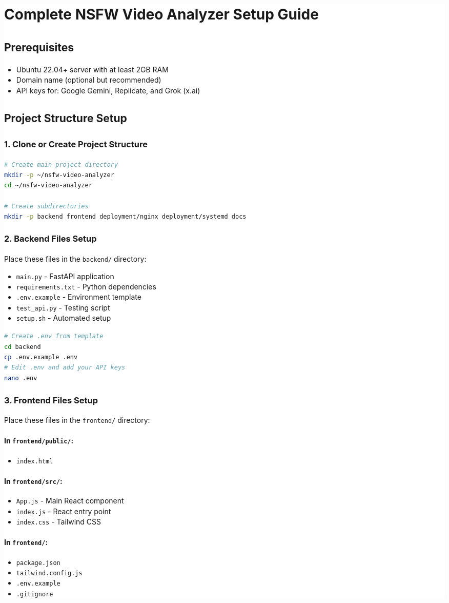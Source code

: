 # Complete NSFW Video Analyzer Setup Guide

## Prerequisites
- Ubuntu 22.04+ server with at least 2GB RAM
- Domain name (optional but recommended)
- API keys for: Google Gemini, Replicate, and Grok (x.ai)

## Project Structure Setup

### 1. Clone or Create Project Structure
```bash
# Create main project directory
mkdir -p ~/nsfw-video-analyzer
cd ~/nsfw-video-analyzer

# Create subdirectories
mkdir -p backend frontend deployment/nginx deployment/systemd docs
```

### 2. Backend Files Setup
Place these files in the `backend/` directory:
- `main.py` - FastAPI application
- `requirements.txt` - Python dependencies
- `.env.example` - Environment template
- `test_api.py` - Testing script
- `setup.sh` - Automated setup

```bash
# Create .env from template
cd backend
cp .env.example .env
# Edit .env and add your API keys
nano .env
```

### 3. Frontend Files Setup
Place these files in the `frontend/` directory:

#### In `frontend/public/`:
- `index.html`

#### In `frontend/src/`:
- `App.js` - Main React component
- `index.js` - React entry point
- `index.css` - Tailwind CSS

#### In `frontend/`:
- `package.json`
- `tailwind.config.js`
- `.env.example`
- `.gitignore`
